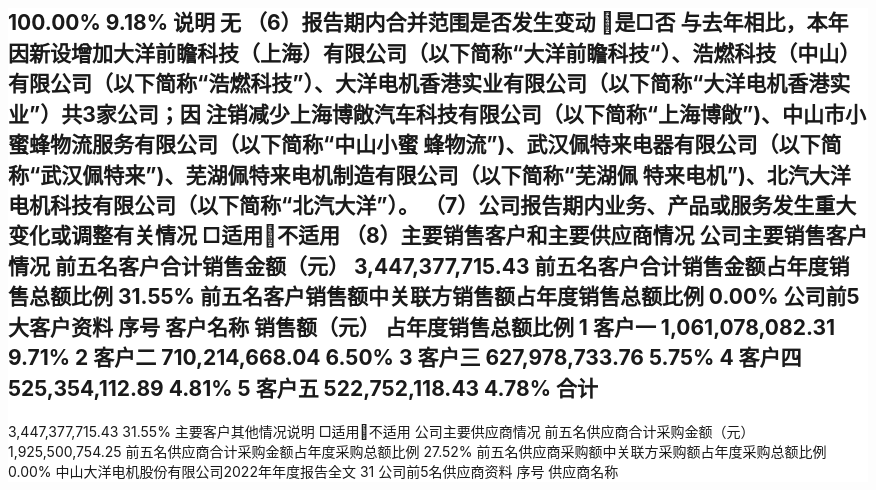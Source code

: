 100.00%
9.18%
说明
无
（6）报告期内合并范围是否发生变动
是□否
与去年相比，本年因新设增加大洋前瞻科技（上海）有限公司（以下简称“大洋前瞻科技“）、浩燃科技（中山）
有限公司（以下简称“浩燃科技”）、大洋电机香港实业有限公司（以下简称“大洋电机香港实业”）共3家公司；因
注销减少上海博敞汽车科技有限公司（以下简称“上海博敞”)、中山市小蜜蜂物流服务有限公司（以下简称“中山小蜜
蜂物流”)、武汉佩特来电器有限公司（以下简称“武汉佩特来”)、芜湖佩特来电机制造有限公司（以下简称“芜湖佩
特来电机”)、北汽大洋电机科技有限公司（以下简称“北汽大洋”）。
（7）公司报告期内业务、产品或服务发生重大变化或调整有关情况
□适用不适用
（8）主要销售客户和主要供应商情况
公司主要销售客户情况
前五名客户合计销售金额（元）
3,447,377,715.43
前五名客户合计销售金额占年度销售总额比例
31.55%
前五名客户销售额中关联方销售额占年度销售总额比例
0.00%
公司前5大客户资料
序号
客户名称
销售额（元）
占年度销售总额比例
1
客户一
1,061,078,082.31
9.71%
2
客户二
710,214,668.04
6.50%
3
客户三
627,978,733.76
5.75%
4
客户四
525,354,112.89
4.81%
5
客户五
522,752,118.43
4.78%
合计
--
3,447,377,715.43
31.55%
主要客户其他情况说明
□适用不适用
公司主要供应商情况
前五名供应商合计采购金额（元）
1,925,500,754.25
前五名供应商合计采购金额占年度采购总额比例
27.52%
前五名供应商采购额中关联方采购额占年度采购总额比例
0.00%
中山大洋电机股份有限公司2022年年度报告全文
31
公司前5名供应商资料
序号
供应商名称